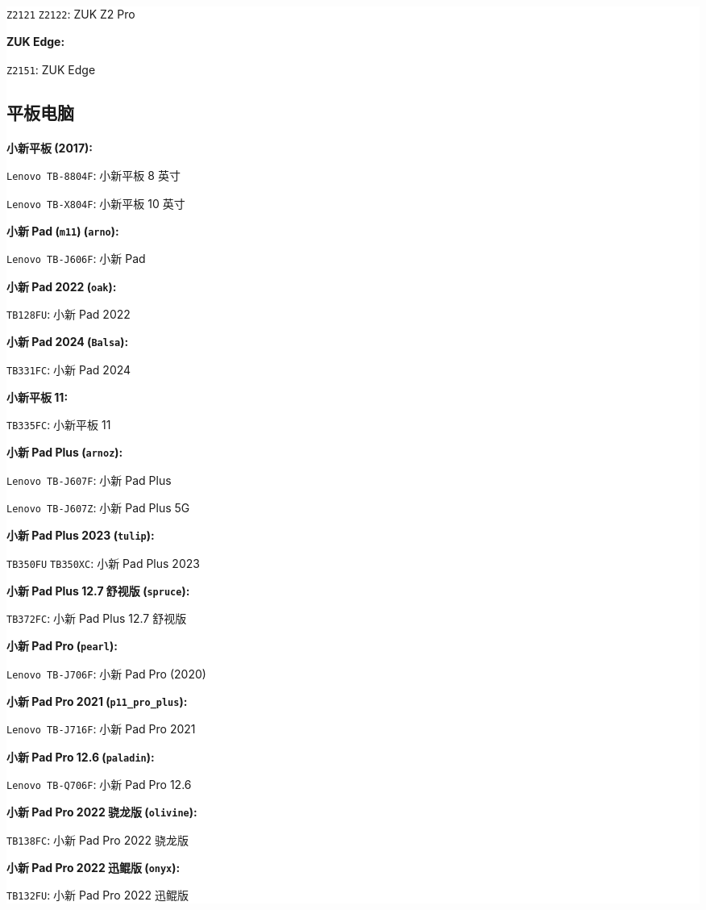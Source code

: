 `Z2121` `Z2122`: ZUK Z2 Pro

**ZUK Edge:**

`Z2151`: ZUK Edge

## 平板电脑

**小新平板 (2017):**

`Lenovo TB-8804F`: 小新平板 8 英寸

`Lenovo TB-X804F`: 小新平板 10 英寸

**小新 Pad (`m11`) (`arno`):**

`Lenovo TB-J606F`: 小新 Pad

**小新 Pad 2022 (`oak`):**

`TB128FU`: 小新 Pad 2022

**小新 Pad 2024 (`Balsa`):**

`TB331FC`: 小新 Pad 2024

**小新平板 11:**

`TB335FC`: 小新平板 11

**小新 Pad Plus (`arnoz`):**

`Lenovo TB-J607F`: 小新 Pad Plus

`Lenovo TB-J607Z`: 小新 Pad Plus 5G

**小新 Pad Plus 2023 (`tulip`):**

`TB350FU` `TB350XC`: 小新 Pad Plus 2023

**小新 Pad Plus 12.7 舒视版 (`spruce`):**

`TB372FC`: 小新 Pad Plus 12.7 舒视版

**小新 Pad Pro (`pearl`):**

`Lenovo TB-J706F`: 小新 Pad Pro (2020)

**小新 Pad Pro 2021 (`p11_pro_plus`):**

`Lenovo TB-J716F`: 小新 Pad Pro 2021

**小新 Pad Pro 12.6 (`paladin`):**

`Lenovo TB-Q706F`: 小新 Pad Pro 12.6

**小新 Pad Pro 2022 骁龙版 (`olivine`):**

`TB138FC`: 小新 Pad Pro 2022 骁龙版

**小新 Pad Pro 2022 迅鲲版 (`onyx`):**

`TB132FU`: 小新 Pad Pro 2022 迅鲲版
